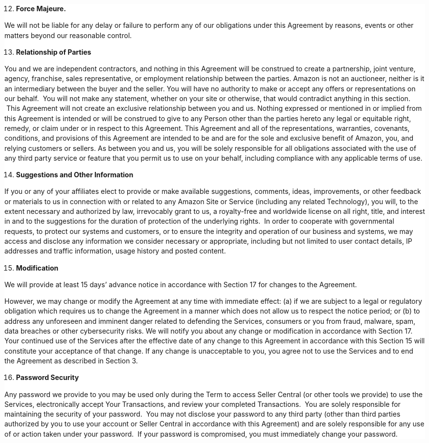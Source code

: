 12.  **Force Majeure.** 

We will not be liable for any delay or failure to perform any of our obligations under this Agreement by reasons, events or other matters beyond our reasonable control.

13.  **Relationship of Parties**

You and we are independent contractors, and nothing in this Agreement will be construed to create a partnership, joint venture, agency, franchise, sales representative, or employment relationship between the parties. Amazon is not an auctioneer, neither is it an intermediary between the buyer and the seller. You will have no authority to make or accept any offers or representations on our behalf.  You will not make any statement, whether on your site or otherwise, that would contradict anything in this section.  This Agreement will not create an exclusive relationship between you and us. Nothing expressed or mentioned in or implied from this Agreement is intended or will be construed to give to any Person other than the parties hereto any legal or equitable right, remedy, or claim under or in respect to this Agreement. This Agreement and all of the representations, warranties, covenants, conditions, and provisions of this Agreement are intended to be and are for the sole and exclusive benefit of Amazon, you, and relying customers or sellers. As between you and us, you will be solely responsible for all obligations associated with the use of any third party service or feature that you permit us to use on your behalf, including compliance with any applicable terms of use.

14.  **Suggestions and Other Information**

If you or any of your affiliates elect to provide or make available suggestions, comments, ideas, improvements, or other feedback or materials to us in connection with or related to any Amazon Site or Service (including any related Technology), you will, to the extent necessary and authorized by law, irrevocably grant to us, a royalty-free and worldwide license on all right, title, and interest in and to the suggestions for the duration of protection of the underlying rights.  In order to cooperate with governmental requests, to protect our systems and customers, or to ensure the integrity and operation of our business and systems, we may access and disclose any information we consider necessary or appropriate, including but not limited to user contact details, IP addresses and traffic information, usage history and posted content.

15.  **Modification**

We will provide at least 15 days’ advance notice in accordance with Section 17 for changes to the Agreement.

However, we may change or modify the Agreement at any time with immediate effect: (a) if we are subject to a legal or regulatory obligation which requires us to change the Agreement in a manner which does not allow us to respect the notice period; or (b) to address any unforeseen and imminent danger related to defending the Services, consumers or you from fraud, malware, spam, data breaches or other cybersecurity risks. We will notify you about any change or modification in accordance with Section 17.  
Your continued use of the Services after the effective date of any change to this Agreement in accordance with this Section 15 will constitute your acceptance of that change. If any change is unacceptable to you, you agree not to use the Services and to end the Agreement as described in Section 3.  
  

16.  **Password Security** 

Any password we provide to you may be used only during the Term to access Seller Central (or other tools we provide) to use the Services, electronically accept Your Transactions, and review your completed Transactions.  You are solely responsible for maintaining the security of your password.  You may not disclose your password to any third party (other than third parties authorized by you to use your account or Seller Central in accordance with this Agreement) and are solely responsible for any use of or action taken under your password.  If your password is compromised, you must immediately change your password. 
